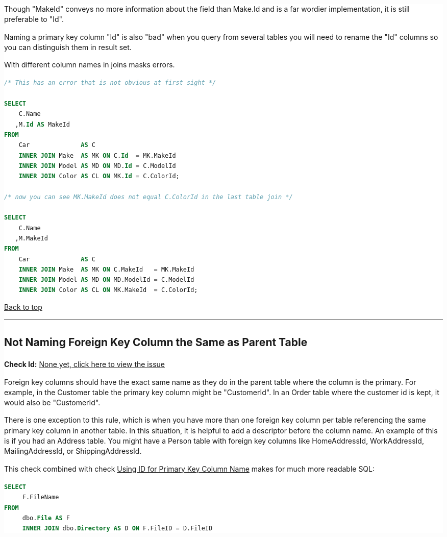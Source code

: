 Though "MakeId" conveys no more information about the field than Make.Id and is a far wordier implementation, it is still preferable to "Id".

Naming a primary key column "Id" is also "bad" when you query from several tables you will need to rename the "Id" columns so you can distinguish them in result set.

With different column names in joins masks errors.

```sql
/* This has an error that is not obvious at first sight */

SELECT
    C.Name
   ,M.Id AS MakeId
FROM
    Car              AS C
    INNER JOIN Make  AS MK ON C.Id  = MK.MakeId
    INNER JOIN Model AS MD ON MD.Id = C.ModelId
    INNER JOIN Color AS CL ON MK.Id = C.ColorId;

/* now you can see MK.MakeId does not equal C.ColorId in the last table join */

SELECT
    C.Name
   ,M.MakeId
FROM
    Car              AS C
    INNER JOIN Make  AS MK ON C.MakeId   = MK.MakeId
    INNER JOIN Model AS MD ON MD.ModelId = C.ModelId
    INNER JOIN Color AS CL ON MK.MakeId  = C.ColorId;
```

[Back to top](#top)

---

## Not Naming Foreign Key Column the Same as Parent Table
**Check Id:** [None yet, click here to view the issue](https://github.com/EmergentSoftware/SQL-Server-Assess/issues/76)

Foreign key columns should have the exact same name as they do in the parent table where the column is the primary. For example, in the Customer table the primary key column might be "CustomerId". In an Order table where the customer id is kept, it would also be "CustomerId".

There is one exception to this rule, which is when you have more than one foreign key column per table referencing the same primary key column in another table. In this situation, it is helpful to add a descriptor before the column name. An example of this is if you had an Address table. You might have a Person table with foreign key columns like HomeAddressId, WorkAddressId, MailingAddressId, or ShippingAddressId.

This check combined with check [Using ID for Primary Key Column Name](#using-id-for-primary-key-column-name) makes for much more readable SQL:

```sql
SELECT
     F.FileName
FROM
     dbo.File AS F 
     INNER JOIN dbo.Directory AS D ON F.FileID = D.FileID
```
